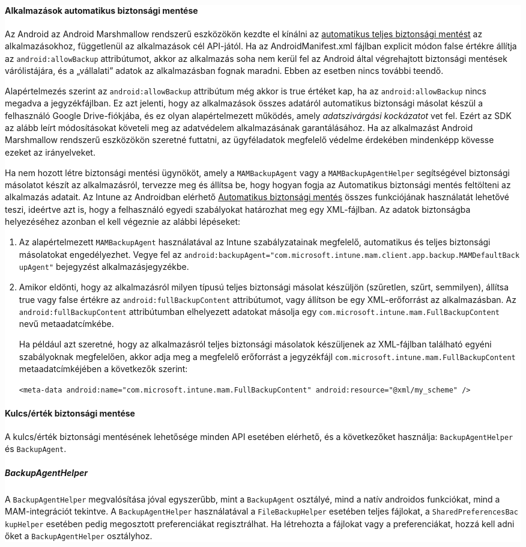 #### <a name="automatic-backup-for-apps"></a>Alkalmazások automatikus biztonsági mentése

Az Android az Android Marshmallow rendszerű eszközökön kezdte el kínálni az [automatikus teljes biztonsági mentést](https://developer.android.com/guide/topics/data/autobackup.html) az alkalmazásokhoz, függetlenül az alkalmazások cél API-jától. Ha az AndroidManifest.xml fájlban explicit módon false értékre állítja az `android:allowBackup` attribútumot, akkor az alkalmazás soha nem kerül fel az Android által végrehajtott biztonsági mentések várólistájára, és a „vállalati” adatok az alkalmazásban fognak maradni. Ebben az esetben nincs további teendő.

Alapértelmezés szerint az `android:allowBackup` attribútum még akkor is true értéket kap, ha az `android:allowBackup` nincs megadva a jegyzékfájlban. Ez azt jelenti, hogy az alkalmazások összes adatáról automatikus biztonsági másolat készül a felhasználó Google Drive-fiókjába, és ez olyan alapértelmezett működés, amely *adatszivárgási kockázatot* vet fel. Ezért az SDK az alább leírt módosításokat követeli meg az adatvédelem alkalmazásának garantálásához. Ha az alkalmazást Android Marshmallow rendszerű eszközökön szeretné futtatni, az ügyféladatok megfelelő védelme érdekében mindenképp kövesse ezeket az irányelveket.  

Ha nem hozott létre biztonsági mentési ügynököt, amely a `MAMBackupAgent` vagy a `MAMBackupAgentHelper` segítségével biztonsági másolatot készít az alkalmazásról, tervezze meg és állítsa be, hogy hogyan fogja az Automatikus biztonsági mentés feltölteni az alkalmazás adatait. Az Intune az Androidban elérhető [Automatikus biztonsági mentés](https://developer.android.com/guide/topics/data/autobackup.html) összes funkciójának használatát lehetővé teszi, ideértve azt is, hogy a felhasználó egyedi szabályokat határozhat meg egy XML-fájlban. Az adatok biztonságba helyezéséhez azonban el kell végeznie az alábbi lépéseket:

1. Az alapértelmezett `MAMBackupAgent` használatával az Intune szabályzatainak megfelelő, automatikus és teljes biztonsági másolatokat engedélyezhet. Vegye fel az `android:backupAgent="com.microsoft.intune.mam.client.app.backup.MAMDefaultBackupAgent"` bejegyzést alkalmazásjegyzékbe.

2. Amikor eldönti, hogy az alkalmazásról milyen típusú teljes biztonsági másolat készüljön (szűretlen, szűrt, semmilyen), állítsa true vagy false értékre az `android:fullBackupContent` attribútumot, vagy állítson be egy XML-erőforrást az alkalmazásban. Az `android:fullBackupContent` attribútumban elhelyezett adatokat másolja egy `com.microsoft.intune.mam.FullBackupContent` nevű metaadatcímkébe.

    Ha például azt szeretné, hogy az alkalmazásról teljes biztonsági másolatok készüljenek az XML-fájlban található egyéni szabályoknak megfelelően, akkor adja meg a megfelelő erőforrást a jegyzékfájl `com.microsoft.intune.mam.FullBackupContent` metaadatcímkéjében a következők szerint:
    ```
    <meta-data android:name="com.microsoft.intune.mam.FullBackupContent" android:resource="@xml/my_scheme" />  
    ```



#### <a name="keyvalue-backup"></a>Kulcs/érték biztonsági mentése

A kulcs/érték biztonsági mentésének lehetősége minden API esetében elérhető, és a következőket használja: `BackupAgentHelper` és `BackupAgent`.

##### <a name="backupagenthelper"></a>BackupAgentHelper

A `BackupAgentHelper` megvalósítása jóval egyszerűbb, mint a `BackupAgent` osztályé, mind a natív androidos funkciókat, mind a MAM-integrációt tekintve. A `BackupAgentHelper` használatával a `FileBackupHelper` esetében teljes fájlokat, a `SharedPreferencesBackupHelper` esetében pedig megosztott preferenciákat regisztrálhat. Ha létrehozta a fájlokat vagy a preferenciákat, hozzá kell adni őket a `BackupAgentHelper` osztályhoz.
